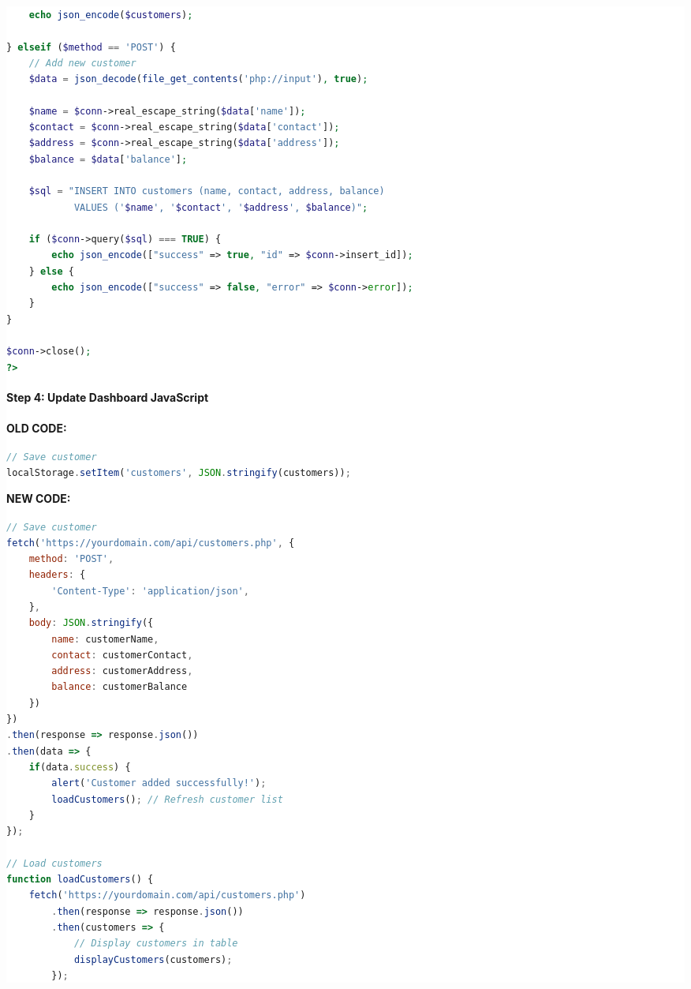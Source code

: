 ```php
    echo json_encode($customers);
    
} elseif ($method == 'POST') {
    // Add new customer
    $data = json_decode(file_get_contents('php://input'), true);
    
    $name = $conn->real_escape_string($data['name']);
    $contact = $conn->real_escape_string($data['contact']);
    $address = $conn->real_escape_string($data['address']);
    $balance = $data['balance'];
    
    $sql = "INSERT INTO customers (name, contact, address, balance) 
            VALUES ('$name', '$contact', '$address', $balance)";
    
    if ($conn->query($sql) === TRUE) {
        echo json_encode(["success" => true, "id" => $conn->insert_id]);
    } else {
        echo json_encode(["success" => false, "error" => $conn->error]);
    }
}

$conn->close();
?>
```

#### Step 4: Update Dashboard JavaScript

**OLD CODE:**
```javascript
// Save customer
localStorage.setItem('customers', JSON.stringify(customers));
```

**NEW CODE:**
```javascript
// Save customer
fetch('https://yourdomain.com/api/customers.php', {
    method: 'POST',
    headers: {
        'Content-Type': 'application/json',
    },
    body: JSON.stringify({
        name: customerName,
        contact: customerContact,
        address: customerAddress,
        balance: customerBalance
    })
})
.then(response => response.json())
.then(data => {
    if(data.success) {
        alert('Customer added successfully!');
        loadCustomers(); // Refresh customer list
    }
});

// Load customers
function loadCustomers() {
    fetch('https://yourdomain.com/api/customers.php')
        .then(response => response.json())
        .then(customers => {
            // Display customers in table
            displayCustomers(customers);
        });
```